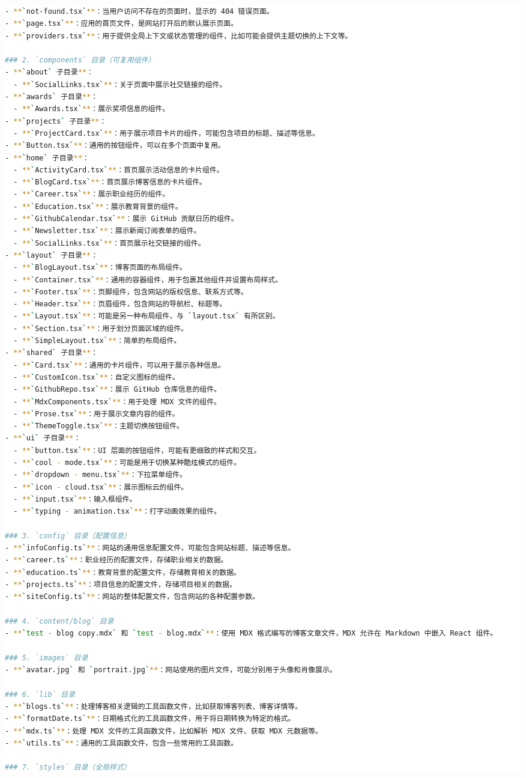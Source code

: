 ```bash
- **`not-found.tsx`**：当用户访问不存在的页面时，显示的 404 错误页面。
- **`page.tsx`**：应用的首页文件，是网站打开后的默认展示页面。
- **`providers.tsx`**：用于提供全局上下文或状态管理的组件，比如可能会提供主题切换的上下文等。

### 2. `components` 目录（可复用组件）
- **`about` 子目录**：
  - **`SocialLinks.tsx`**：关于页面中展示社交链接的组件。
- **`awards` 子目录**：
  - **`Awards.tsx`**：展示奖项信息的组件。
- **`projects` 子目录**：
  - **`ProjectCard.tsx`**：用于展示项目卡片的组件，可能包含项目的标题、描述等信息。
- **`Button.tsx`**：通用的按钮组件，可以在多个页面中复用。
- **`home` 子目录**：
  - **`ActivityCard.tsx`**：首页展示活动信息的卡片组件。
  - **`BlogCard.tsx`**：首页展示博客信息的卡片组件。
  - **`Career.tsx`**：展示职业经历的组件。
  - **`Education.tsx`**：展示教育背景的组件。
  - **`GithubCalendar.tsx`**：展示 GitHub 贡献日历的组件。
  - **`Newsletter.tsx`**：展示新闻订阅表单的组件。
  - **`SocialLinks.tsx`**：首页展示社交链接的组件。
- **`layout` 子目录**：
  - **`BlogLayout.tsx`**：博客页面的布局组件。
  - **`Container.tsx`**：通用的容器组件，用于包裹其他组件并设置布局样式。
  - **`Footer.tsx`**：页脚组件，包含网站的版权信息、联系方式等。
  - **`Header.tsx`**：页眉组件，包含网站的导航栏、标题等。
  - **`Layout.tsx`**：可能是另一种布局组件，与 `layout.tsx` 有所区别。
  - **`Section.tsx`**：用于划分页面区域的组件。
  - **`SimpleLayout.tsx`**：简单的布局组件。
- **`shared` 子目录**：
  - **`Card.tsx`**：通用的卡片组件，可以用于展示各种信息。
  - **`CustomIcon.tsx`**：自定义图标的组件。
  - **`GithubRepo.tsx`**：展示 GitHub 仓库信息的组件。
  - **`MdxComponents.tsx`**：用于处理 MDX 文件的组件。
  - **`Prose.tsx`**：用于展示文章内容的组件。
  - **`ThemeToggle.tsx`**：主题切换按钮组件。
- **`ui` 子目录**：
  - **`button.tsx`**：UI 层面的按钮组件，可能有更细致的样式和交互。
  - **`cool - mode.tsx`**：可能是用于切换某种酷炫模式的组件。
  - **`dropdown - menu.tsx`**：下拉菜单组件。
  - **`icon - cloud.tsx`**：展示图标云的组件。
  - **`input.tsx`**：输入框组件。
  - **`typing - animation.tsx`**：打字动画效果的组件。

### 3. `config` 目录（配置信息）
- **`infoConfig.ts`**：网站的通用信息配置文件，可能包含网站标题、描述等信息。
- **`career.ts`**：职业经历的配置文件，存储职业相关的数据。
- **`education.ts`**：教育背景的配置文件，存储教育相关的数据。
- **`projects.ts`**：项目信息的配置文件，存储项目相关的数据。
- **`siteConfig.ts`**：网站的整体配置文件，包含网站的各种配置参数。

### 4. `content/blog` 目录
- **`test - blog copy.mdx` 和 `test - blog.mdx`**：使用 MDX 格式编写的博客文章文件，MDX 允许在 Markdown 中嵌入 React 组件。

### 5. `images` 目录
- **`avatar.jpg` 和 `portrait.jpg`**：网站使用的图片文件，可能分别用于头像和肖像展示。

### 6. `lib` 目录
- **`blogs.ts`**：处理博客相关逻辑的工具函数文件，比如获取博客列表、博客详情等。
- **`formatDate.ts`**：日期格式化的工具函数文件，用于将日期转换为特定的格式。
- **`mdx.ts`**：处理 MDX 文件的工具函数文件，比如解析 MDX 文件、获取 MDX 元数据等。
- **`utils.ts`**：通用的工具函数文件，包含一些常用的工具函数。

### 7. `styles` 目录（全局样式）
```